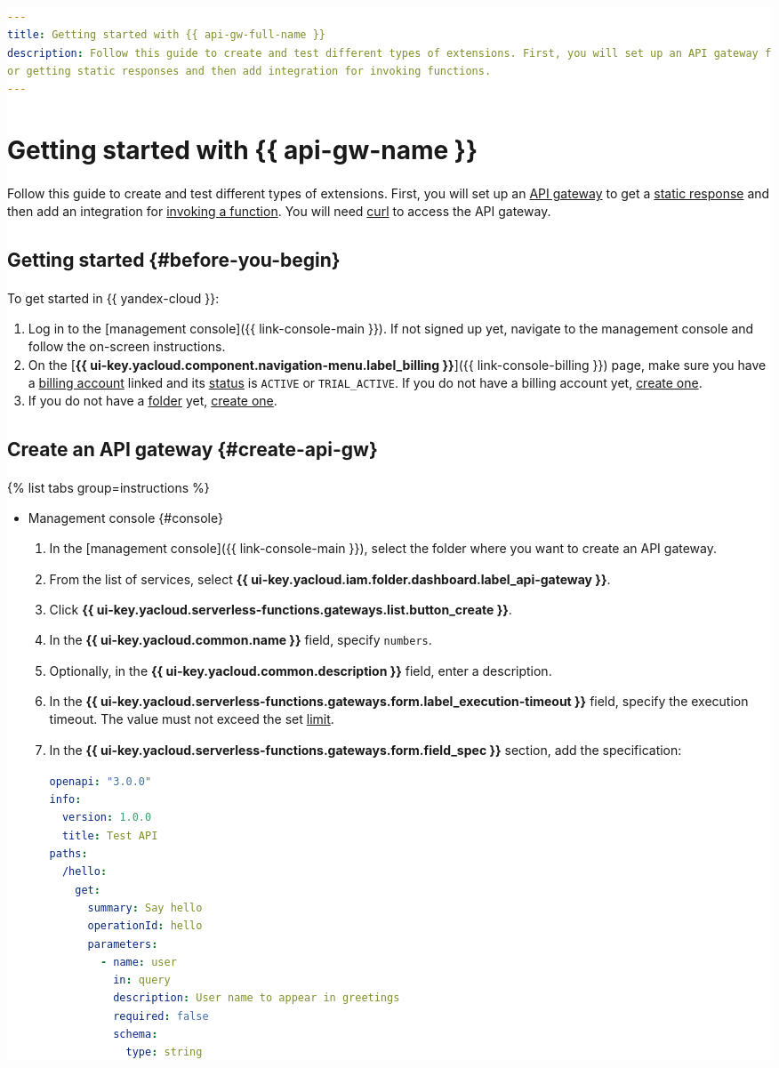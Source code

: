 ```yaml
---
title: Getting started with {{ api-gw-full-name }}
description: Follow this guide to create and test different types of extensions. First, you will set up an API gateway for getting static responses and then add integration for invoking functions.
---
```


# Getting started with {{ api-gw-name }}

Follow this guide to create and test different types of extensions. First, you will set up an [API gateway](../concepts/index.md) to get a [static response](../concepts/extensions/dummy.md) and then add an integration for [invoking a function](../concepts/extensions/cloud-functions.md). You will need [curl](https://curl.haxx.se) to access the API gateway.

## Getting started {#before-you-begin}

To get started in {{ yandex-cloud }}:
1. Log in to the [management console]({{ link-console-main }}). If not signed up yet, navigate to the management console and follow the on-screen instructions.
1. On the [**{{ ui-key.yacloud.component.navigation-menu.label_billing }}**]({{ link-console-billing }}) page, make sure you have a [billing account](../../billing/concepts/billing-account.md) linked and its [status](../../billing/concepts/billing-account-statuses.md) is `ACTIVE` or `TRIAL_ACTIVE`. If you do not have a billing account yet, [create one](../../billing/quickstart/index.md#create_billing_account).
1. If you do not have a [folder](../../resource-manager/concepts/resources-hierarchy.md#folder) yet, [create one](../../resource-manager/operations/folder/create.md).

## Create an API gateway {#create-api-gw}

{% list tabs group=instructions %}

- Management console {#console}

  1. In the [management console]({{ link-console-main }}), select the folder where you want to create an API gateway.
  1. From the list of services, select **{{ ui-key.yacloud.iam.folder.dashboard.label_api-gateway }}**.
  1. Click **{{ ui-key.yacloud.serverless-functions.gateways.list.button_create }}**.
  1. In the **{{ ui-key.yacloud.common.name }}** field, specify `numbers`.
  1. Optionally, in the **{{ ui-key.yacloud.common.description }}** field, enter a description.
  1. In the **{{ ui-key.yacloud.serverless-functions.gateways.form.label_execution-timeout }}** field, specify the execution timeout. The value must not exceed the set [limit](../concepts/limits.md#api-gw-limits).
  1. In the **{{ ui-key.yacloud.serverless-functions.gateways.form.field_spec }}** section, add the specification:

      ```yaml
      openapi: "3.0.0"
      info:
        version: 1.0.0
        title: Test API
      paths:
        /hello:
          get:
            summary: Say hello
            operationId: hello
            parameters:
              - name: user
                in: query
                description: User name to appear in greetings
                required: false
                schema:
                  type: string